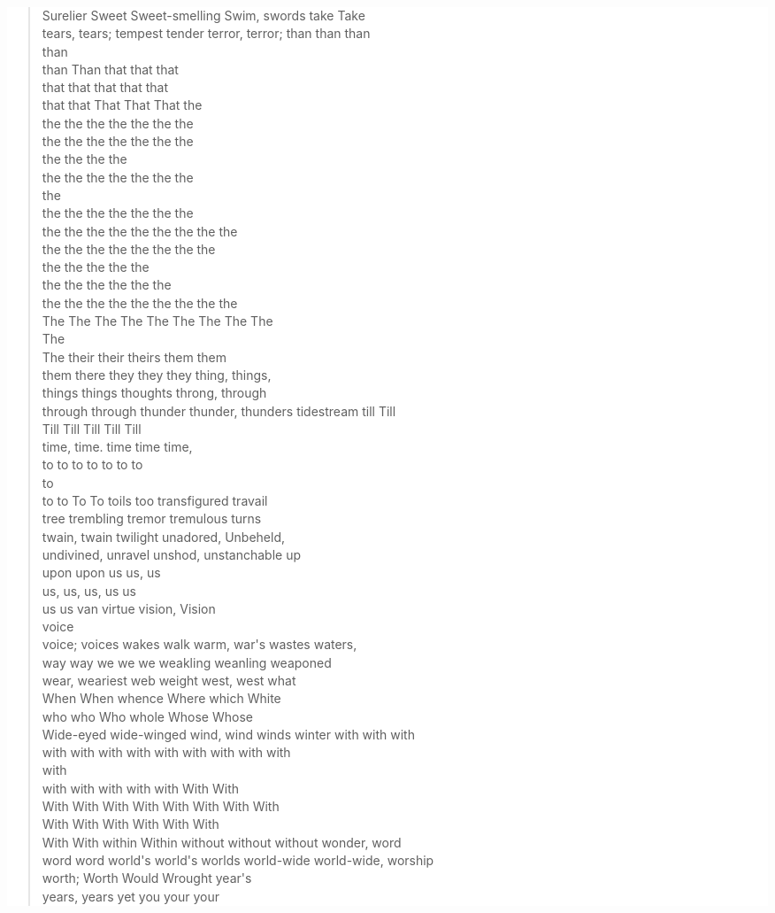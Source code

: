 > Surelier Sweet Sweet-smelling Swim, swords take Take   
> tears, tears; tempest tender terror, terror; than than than   
> than   
> than Than that that that   
> that that that that that   
> that that That That That the   
> the the the the the the the   
> the the the the the the the   
> the the the the   
> the the the the the the the   
> the   
> the the the the the the the   
> the the the the the the the the the   
> the the the the the the the the   
> the the the the the   
> the the the the the the   
> the the the the the the the the the   
> The The The The The The The The The   
> The   
> The their their theirs them them   
> them there they they they thing, things,   
> things things thoughts throng, through   
> through through thunder thunder, thunders tidestream till Till   
> Till Till Till Till Till   
> time, time. time time time,   
> to to to to to to to   
> to   
> to to To To toils too transfigured travail   
> tree trembling tremor tremulous turns   
> twain, twain twilight unadored, Unbeheld,   
> undivined, unravel unshod, unstanchable up   
> upon upon us us, us   
> us, us, us, us us   
> us us van virtue vision, Vision   
> voice   
> voice; voices wakes walk warm, war's wastes waters,   
> way way we we we weakling weanling weaponed   
> wear, weariest web weight west, west what   
> When When whence Where which White   
> who who Who whole Whose Whose   
> Wide-eyed wide-winged wind, wind winds winter with with with   
> with with with with with with with with with   
> with   
> with with with with with With With   
> With With With With With With With With   
> With With With With With With   
> With With within Within without without without wonder, word   
> word word world's world's worlds world-wide world-wide, worship   
> worth; Worth Would Wrought year's   
> years, years yet you your your   
